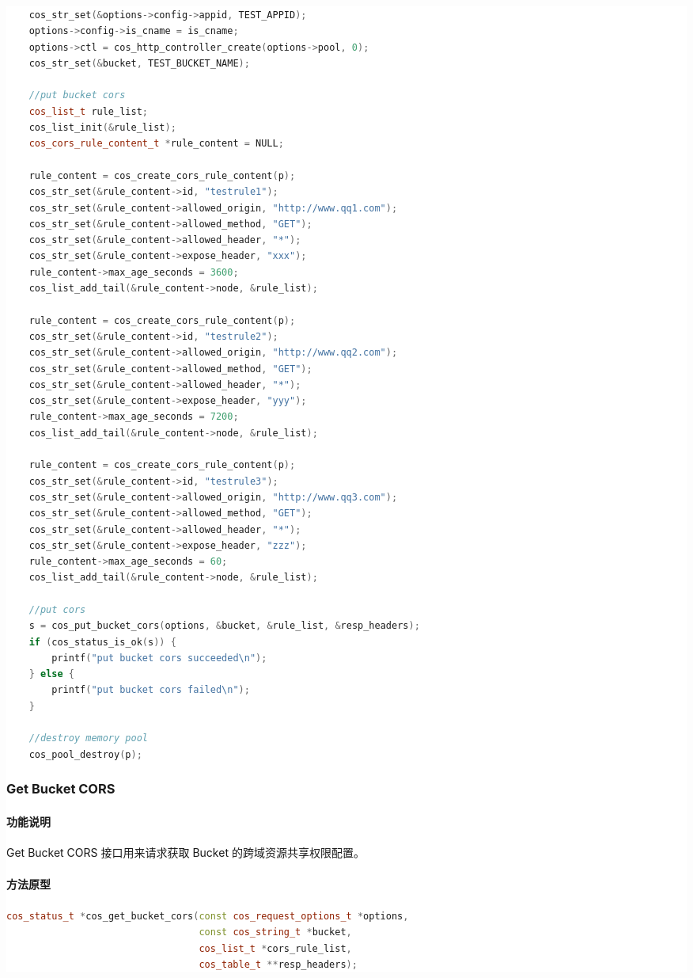 ```cpp
    cos_str_set(&options->config->appid, TEST_APPID);
    options->config->is_cname = is_cname;
    options->ctl = cos_http_controller_create(options->pool, 0);
    cos_str_set(&bucket, TEST_BUCKET_NAME);

    //put bucket cors
    cos_list_t rule_list;
    cos_list_init(&rule_list);
    cos_cors_rule_content_t *rule_content = NULL;

    rule_content = cos_create_cors_rule_content(p);
    cos_str_set(&rule_content->id, "testrule1");
    cos_str_set(&rule_content->allowed_origin, "http://www.qq1.com");
    cos_str_set(&rule_content->allowed_method, "GET");
    cos_str_set(&rule_content->allowed_header, "*");
    cos_str_set(&rule_content->expose_header, "xxx");
    rule_content->max_age_seconds = 3600;
    cos_list_add_tail(&rule_content->node, &rule_list);

    rule_content = cos_create_cors_rule_content(p);
    cos_str_set(&rule_content->id, "testrule2");
    cos_str_set(&rule_content->allowed_origin, "http://www.qq2.com");
    cos_str_set(&rule_content->allowed_method, "GET");
    cos_str_set(&rule_content->allowed_header, "*");
    cos_str_set(&rule_content->expose_header, "yyy");
    rule_content->max_age_seconds = 7200;
    cos_list_add_tail(&rule_content->node, &rule_list);

    rule_content = cos_create_cors_rule_content(p);
    cos_str_set(&rule_content->id, "testrule3");
    cos_str_set(&rule_content->allowed_origin, "http://www.qq3.com");
    cos_str_set(&rule_content->allowed_method, "GET");
    cos_str_set(&rule_content->allowed_header, "*");
    cos_str_set(&rule_content->expose_header, "zzz");
    rule_content->max_age_seconds = 60;
    cos_list_add_tail(&rule_content->node, &rule_list);

    //put cors
    s = cos_put_bucket_cors(options, &bucket, &rule_list, &resp_headers);
    if (cos_status_is_ok(s)) {
        printf("put bucket cors succeeded\n");
    } else {
        printf("put bucket cors failed\n");
    }
    
    //destroy memory pool
    cos_pool_destroy(p); 
```

###  Get Bucket CORS
#### 功能说明
Get Bucket CORS 接口用来请求获取 Bucket 的跨域资源共享权限配置。
#### 方法原型
```cpp
cos_status_t *cos_get_bucket_cors(const cos_request_options_t *options,
                                  const cos_string_t *bucket, 
                                  cos_list_t *cors_rule_list, 
                                  cos_table_t **resp_headers);
```
